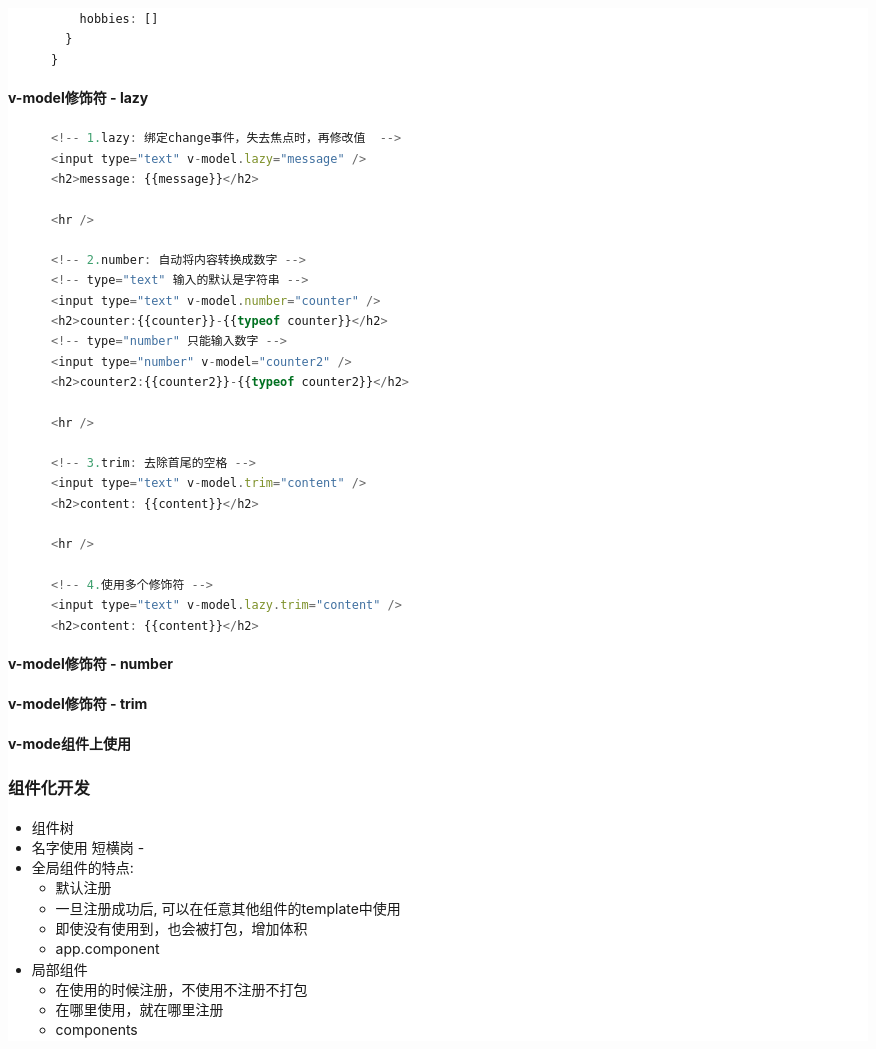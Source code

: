 ```js
          hobbies: []
        }
      }
```

#### v-model修饰符 - lazy

```js
      <!-- 1.lazy: 绑定change事件，失去焦点时，再修改值  -->
      <input type="text" v-model.lazy="message" />
      <h2>message: {{message}}</h2>

      <hr />

      <!-- 2.number: 自动将内容转换成数字 -->
      <!-- type="text" 输入的默认是字符串 -->
      <input type="text" v-model.number="counter" />
      <h2>counter:{{counter}}-{{typeof counter}}</h2>
      <!-- type="number" 只能输入数字 -->
      <input type="number" v-model="counter2" />
      <h2>counter2:{{counter2}}-{{typeof counter2}}</h2>

      <hr />

      <!-- 3.trim: 去除首尾的空格 -->
      <input type="text" v-model.trim="content" />
      <h2>content: {{content}}</h2>

      <hr />

      <!-- 4.使用多个修饰符 -->
      <input type="text" v-model.lazy.trim="content" />
      <h2>content: {{content}}</h2>
```

#### v-model修饰符 - number

#### v-model修饰符 - trim

#### v-mode组件上使用

### 组件化开发

- 组件树
- 名字使用 短横岗 - 
- 全局组件的特点: 
  - 默认注册
  - 一旦注册成功后, 可以在任意其他组件的template中使用 
  - 即使没有使用到，也会被打包，增加体积
  - app.component 
- 局部组件
  - 在使用的时候注册，不使用不注册不打包
  - 在哪里使用，就在哪里注册
  - components 
